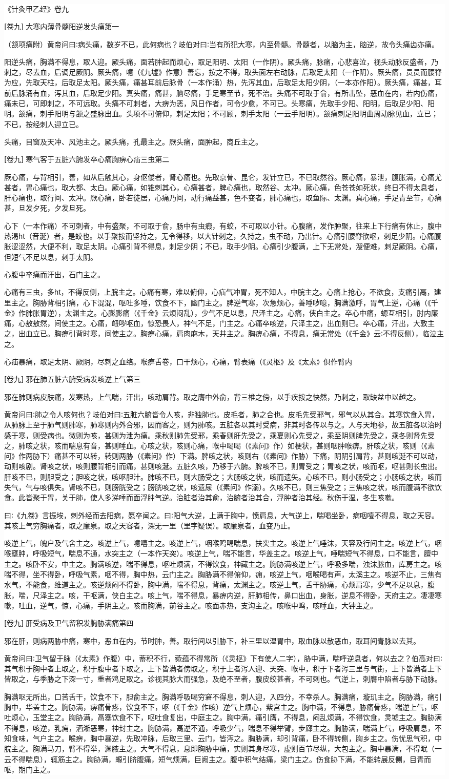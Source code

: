 《针灸甲乙经》卷九

[卷九] 大寒内薄骨髓阳逆发头痛第一

（颔项痛附）黄帝问曰∶病头痛，数岁不已，此何病也？岐伯对曰∶当有所犯大寒，内至骨髓。骨髓者，以脑为主，脑逆，故令头痛齿亦痛。

阳逆头痛，胸满不得息，取人迎。厥头痛，面若肿起而烦心，取足阳明、太阳（一作阴）。厥头痛，脉痛，心悲喜泣，视头动脉反盛者，乃刺之，尽去血，后调足厥阴。厥头痛，噫（《九墟》作意）善忘，按之不得，取头面左右动脉，后取足太阳（一作阴）。厥头痛，员员而腰脊为应，先取天柱，后取足太阳。厥头痛，痛甚耳前后脉骨（一本作涌）热，先泻其血，后取足太阳少阴，（一本亦作阳）。厥头痛，痛甚，耳前后脉涌有血，泻其血，后取足少阳。真头痛，痛甚，脑尽痛，手足寒至节，死不治。头痛不可取于俞，有所击坠，恶血在内，若内伤痛，痛未已，可即刺之，不可远取。头痛不可刺者，大痹为恶，风日作者，可令少愈，不可已。头寒痛，先取手少阳、阳明，后取足少阳、阳明。颔痛，刺手阳明与颔之盛脉出血。头项不可俯仰，刺足太阳；不可顾，刺手太阳（一云手阳明）。颔痛刺足阳明曲周动脉见血，立已；不已，按经刺人迎立已。

头痛，目窗及天冲、风池主之。厥头痛，孔最主之。厥头痛，面肿起，商丘主之。

[卷九] 寒气客于五脏六腑发卒心痛胸痹心疝三虫第二

厥心痛，与背相引，善，如从后触其心，身伛偻者，肾心痛也。先取京骨、昆仑，发针立已，不已取然谷。厥心痛，暴泄，腹胀满，心痛尤甚者，胃心痛也，取大都、太白。厥心痛，如锥刺其心，心痛甚者，脾心痛也，取然谷、太冲。厥心痛，色苍苍如死状，终日不得太息者，肝心痛也，取行间、太冲。厥心痛，卧若徒居，心痛乃间，动行痛益甚，色不变者，肺心痛也，取鱼际、太渊。真心痛，手足青至节，心痛甚，旦发夕死，夕发旦死。

心下（一本作痛）不可刺者，中有盛聚，不可取于俞，肠中有虫瘕，有蛟，不可取以小针。心腹痛，发作肿聚，往来上下行痛有休止，腹中热渴ht（音涎）者，是蛟也。以手聚按而坚持之，无令得移，以大针刺之，久持之，虫不动，乃出针。心痛引腰脊欲呕，刺足少阴。心痛腹胀涩涩然，大便不利，取足太阴。心痛引背不得息，刺足少阴；不已，取手少阴。心痛引少腹满，上下无常处，溲便难，刺足厥阴。心痛，但短气不足以息，刺手太阴。

心腹中卒痛而汗出，石门主之。

心痛有三虫，多ht，不得反侧，上脘主之。心痛有寒，难以俯仰，心疝气冲胃，死不知人，中脘主之。心痛上抢心，不欲食，支痛引鬲，建里主之。胸胁背相引痛，心下混混，呕吐多唾，饮食不下，幽门主之。脾逆气寒，次急烦心，善唾哕噫，胸满激呼，胃气上逆，心痛（《千金》作肺胀胃逆），太渊主之。心膨膨痛（《千金》云烦闷乱），少气不足以息，尺泽主之。心痛，侠白主之。卒心中痛，螈互相引，肘内廉痛，心敖敖然，间使主之。心痛，衄哕呕血，惊恐畏人，神气不足，门主之。心痛卒咳逆，尺泽主之，出血则已。卒心痛，汗出，大敦主之，出血立已。胸痹引背时寒，间使主之。胸痹心痛，肩肉麻木，天井主之。胸痹心痛，不得息，痛无常处（《千金》云∶不得反侧），临泣主之。

心疝暴痛，取足太阴、厥阴，尽刺之血络。喉痹舌卷，口干烦心，心痛，臂表痛（《灵枢》及《太素》俱作臂内

[卷九] 邪在肺五脏六腑受病发咳逆上气第三

邪在肺则病皮肤痛，发寒热，上气喘，汗出，咳动肩背。取之膺中外俞，背三椎之傍，以手疾按之快然，乃刺之，取缺盆中以越之。

黄帝问曰∶肺之令人咳何也？岐伯对曰∶五脏六腑皆令人咳，非独肺也。皮毛者，肺之合也。皮毛先受邪气，邪气以从其合。其寒饮食入胃，从肺脉上至于肺气则肺寒，肺寒则内外合邪，因而客之，则为肺咳。五脏各以其时受病，非其时各传以与之。人与天地参，故五脏各以治时感于寒，则受病也。微则为咳，甚则为泄为痛。乘秋则肺先受邪，乘春则肝先受之，乘夏则心先受之，乘至阴则脾先受之，乘冬则肾先受之，肺咳之状，咳而喘息有音，甚则唾血。心咳之状，咳则心痛，喉中喝喝（《素问》作）如梗状，甚则咽肿喉痹。肝咳之状，咳则（《素问》作两胁下）痛甚不可以转，转则两胁（《素问》作）下满。脾咳之状，咳则右（《素问》作胁）下痛，阴阴引肩背，甚则咳涎不可以动，动则咳剧。肾咳之状，咳则腰背相引而痛，甚则咳涎。五脏久咳，乃移于六腑。脾咳不已，则胃受之；胃咳之状，咳而呕，呕甚则长虫出。肝咳不已，则胆受之；胆咳之状，咳呕胆汁。肺咳不已，则大肠受之；大肠咳之状，咳而遗矢。心咳不已，则小肠受之；小肠咳之状，咳而失气，气与咳俱失。肾咳不已，则膀胱受之；膀胱咳之状，咳遗尿（《素问》作溺）。久咳不已，则三焦受之；三焦咳之状，咳而腹满不欲饮食。此皆聚于胃，关于肺，使人多涕唾而面浮肿气逆。治脏者治其俞，治腑者治其合，浮肿者治其经。秋伤于湿，冬生咳嗽。

曰∶《九卷》言振埃，刺外经而去阳病，愿卒闻之。曰∶阳气大逆，上满于胸中，愤肩息，大气逆上，喘喝坐卧，病咽噎不得息，取之天容。其咳上气穷胸痛者，取之廉泉。取之天容者，深无一里（里字疑误）。取廉泉者，血变乃止。

咳逆上气，魄户及气舍主之。咳逆上气，噫嘻主之。咳逆上气，咽喉鸣喝喘息，扶突主之。咳逆上气唾沫，天容及行间主之。咳逆上气，咽喉壅肿，呼吸短气，喘息不通，水突主之（一本作天突）。咳逆上气，喘不能言，华盖主之。咳逆上气，唾喘短气不得息，口不能言，膻中主之。咳卧不安，中主之。胸满咳逆，喘不得息，呕吐烦满，不得饮食，神藏主之。胸胁满咳逆上气，呼吸多喘，浊沫脓血，库房主之。咳喘不得，坐不得卧，呼吸气素，咽不得，胸中热，云门主之。胸胁满不得俯仰，痈，咳逆上气，咽喉喝有声，太溪主之。咳逆不止，三焦有水气，不能食，维道主之。咳逆烦闷不得卧，胸中满，喘不得息，背痛，太渊主之。咳逆上气，舌干胁痛，心烦肩寒，少气不足以息，腹胀，喘，尺泽主之。咳，干呕满，侠白主之。咳上气，喘不得息，暴痹内逆，肝肺相传，鼻口出血，身胀，逆息不得卧，天府主之。凄凄寒嗽，吐血，逆气，惊，心痛，手阴主之。咳而胸满，前谷主之。咳面赤热，支沟主之。咳喉中鸣，咳唾血，大钟主之。

[卷九] 肝受病及卫气留积发胸胁满痛第四

邪在肝，则病两胁中痛，寒中，恶血在内，节时肿，善。取行间以引胁下，补三里以温胃中，取血脉以散恶血，取耳间青脉以去其。

黄帝问曰∶卫气留于脉（《太素》作腹）中，蓄积不行，菀蕴不得常所（《灵枢》下有使人二字），胁中满，喘呼逆息者，何以去之？伯高对曰∶其气积于胸中者上取之，积于腹中者下取之，上下皆满者傍取之，积于上者泻人迎、天突、喉中，积于下者泻三里与气街，上下皆满者上下皆取之，与季胁之下深一寸，重者鸡足取之。诊视其脉大而强急，及绝不至者，腹皮绞甚者，不可刺也。气逆上，刺膺中陷者与胁下动脉。

胸满呕无所出，口苦舌干，饮食不下，胆俞主之。胸满呼吸喝穷窘不得息，刺人迎，入四分，不幸杀人。胸满痛，璇玑主之。胸胁满，痛引胸中，华盖主之。胸胁满，痹痛骨疼，饮食不下，呕（《千金》作咳）逆气上烦心，紫宫主之。胸中满，不得息，胁痛骨疼，喘逆上气，呕吐烦心，玉堂主之。胸胁满，鬲塞饮食不下，呕吐食复出，中庭主之。胸中满，痛引膺，不得息，闷乱烦满，不得饮食，灵墟主之。胸胁满不得息，咳逆，乳痈，洒淅恶寒，神封主之。胸胁满，鬲逆不通，呼吸少气，喘息不得举臂，步廊主之。胸胁满，喘满上气，呼吸肩息，不知食味，气户主之。喉痹，胸中暴逆，先取冲脉，后取三里、云门，皆泻之。胸胁满，却引背痛，卧不得转侧，胸乡主之。伤忧思气积，中脘主之。胸满马刀，臂不得举，渊腋主之。大气不得息，息即胸胁中痛，实则其身尽寒，虚则百节尽纵，大包主之。胸中暴满，不得眠（一云不得喘息），辄筋主之。胸胁满，螈引脐腹痛，短气烦满，巨阙主之。腹中积气结痛，梁门主之。伤食胁下满，不能转展反侧，目青而呕，期门主之。
